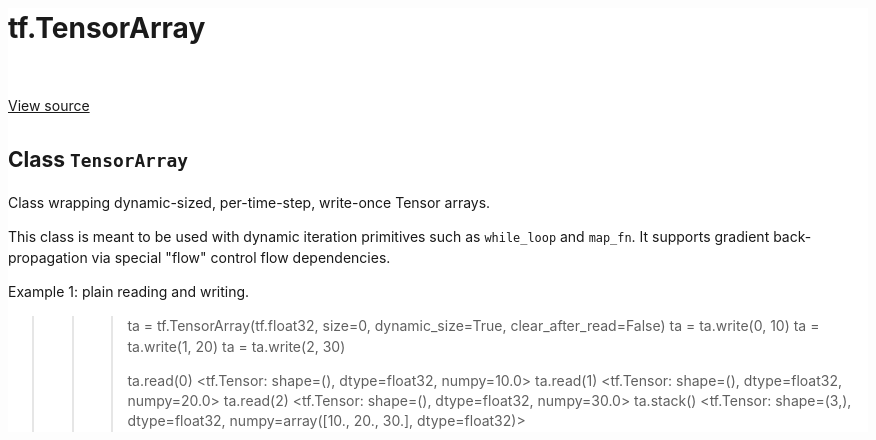 <div itemscope itemtype="http://developers.google.com/ReferenceObject">
<meta itemprop="name" content="tf.TensorArray" />
<meta itemprop="path" content="Stable" />
<meta itemprop="property" content="dtype"/>
<meta itemprop="property" content="dynamic_size"/>
<meta itemprop="property" content="element_shape"/>
<meta itemprop="property" content="flow"/>
<meta itemprop="property" content="handle"/>
<meta itemprop="property" content="__init__"/>
<meta itemprop="property" content="close"/>
<meta itemprop="property" content="concat"/>
<meta itemprop="property" content="gather"/>
<meta itemprop="property" content="grad"/>
<meta itemprop="property" content="identity"/>
<meta itemprop="property" content="read"/>
<meta itemprop="property" content="scatter"/>
<meta itemprop="property" content="size"/>
<meta itemprop="property" content="split"/>
<meta itemprop="property" content="stack"/>
<meta itemprop="property" content="unstack"/>
<meta itemprop="property" content="write"/>
</div>

# tf.TensorArray



<table class="tfo-notebook-buttons tfo-api" align="left">
</table>

<a target="_blank" href="/code/stable/tensorflow/python/ops/tensor_array_ops.py">View source</a>



## Class `TensorArray`

Class wrapping dynamic-sized, per-time-step, write-once Tensor arrays.





This class is meant to be used with dynamic iteration primitives such as
`while_loop` and `map_fn`.  It supports gradient back-propagation via special
"flow" control flow dependencies.

Example 1: plain reading and writing.
>>> ta = tf.TensorArray(tf.float32, size=0, dynamic_size=True, clear_after_read=False)
>>> ta = ta.write(0, 10)
>>> ta = ta.write(1, 20)
>>> ta = ta.write(2, 30)
>>>
>>> ta.read(0)
<tf.Tensor: shape=(), dtype=float32, numpy=10.0>
>>> ta.read(1)
<tf.Tensor: shape=(), dtype=float32, numpy=20.0>
>>> ta.read(2)
<tf.Tensor: shape=(), dtype=float32, numpy=30.0>
>>> ta.stack()
<tf.Tensor: shape=(3,), dtype=float32, numpy=array([10., 20., 30.],
dtype=float32)>
